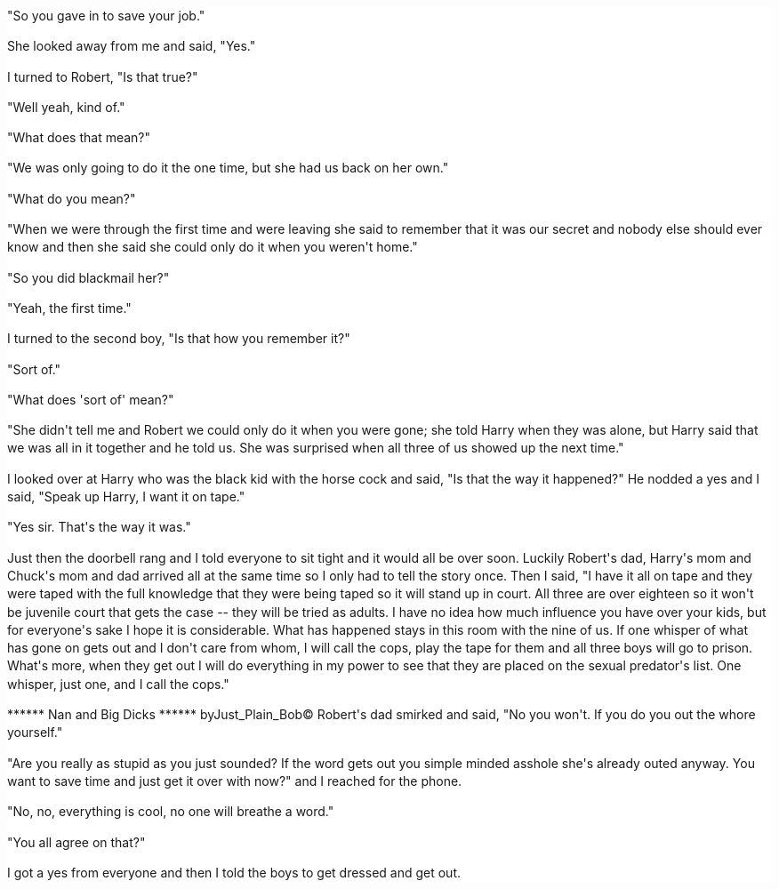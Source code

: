  "So you gave in to save your job." 

 She looked away from me and said, "Yes." 

 I turned to Robert, "Is that true?" 

 "Well yeah, kind of." 

 "What does that mean?" 

 "We was only going to do it the one time, but she had us back on her own." 

 "What do you mean?" 

 "When we were through the first time and were leaving she said to remember that it was our secret and nobody else should ever know and then she said she could only do it when you weren't home." 

 "So you did blackmail her?" 

 "Yeah, the first time." 

 I turned to the second boy, "Is that how you remember it?" 

 "Sort of." 

 "What does 'sort of' mean?" 

 "She didn't tell me and Robert we could only do it when you were gone; she told Harry when they was alone, but Harry said that we was all in it together and he told us. She was surprised when all three of us showed up the next time." 

 I looked over at Harry who was the black kid with the horse cock and said, "Is that the way it happened?" He nodded a yes and I said, "Speak up Harry, I want it on tape." 

 "Yes sir. That's the way it was." 

 Just then the doorbell rang and I told everyone to sit tight and it would all be over soon. Luckily Robert's dad, Harry's mom and Chuck's mom and dad arrived all at the same time so I only had to tell the story once. Then I said, "I have it all on tape and they were taped with the full knowledge that they were being taped so it will stand up in court. All three are over eighteen so it won't be juvenile court that gets the case -- they will be tried as adults. I have no idea how much influence you have over your kids, but for everyone's sake I hope it is considerable. What has happened stays in this room with the nine of us. If one whisper of what has gone on gets out and I don't care from whom, I will call the cops, play the tape for them and all three boys will go to prison. What's more, when they get out I will do everything in my power to see that they are placed on the sexual predator's list. One whisper, just one, and I call the cops."  

 

 ****** Nan and Big Dicks ****** byJust_Plain_Bob© Robert's dad smirked and said, "No you won't. If you do you out the whore yourself." 

 "Are you really as stupid as you just sounded? If the word gets out you simple minded asshole she's already outed anyway. You want to save time and just get it over with now?" and I reached for the phone. 

 "No, no, everything is cool, no one will breathe a word." 

 "You all agree on that?" 

 I got a yes from everyone and then I told the boys to get dressed and get out. 
